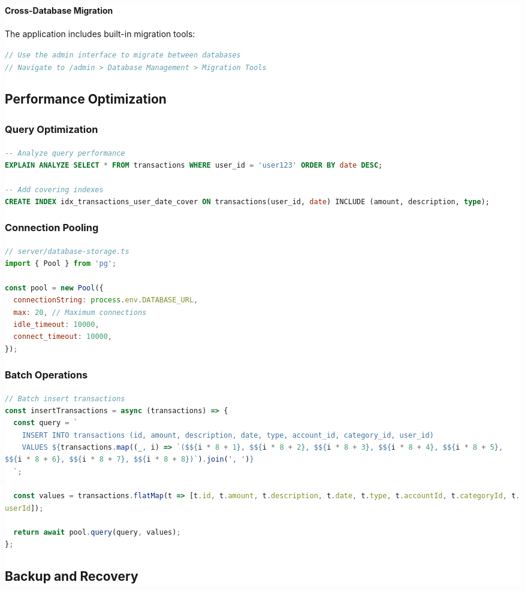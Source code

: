 #### Cross-Database Migration
The application includes built-in migration tools:

```javascript
// Use the admin interface to migrate between databases
// Navigate to /admin > Database Management > Migration Tools
```

## Performance Optimization

### Query Optimization
```sql
-- Analyze query performance
EXPLAIN ANALYZE SELECT * FROM transactions WHERE user_id = 'user123' ORDER BY date DESC;

-- Add covering indexes
CREATE INDEX idx_transactions_user_date_cover ON transactions(user_id, date) INCLUDE (amount, description, type);
```

### Connection Pooling
```javascript
// server/database-storage.ts
import { Pool } from 'pg';

const pool = new Pool({
  connectionString: process.env.DATABASE_URL,
  max: 20, // Maximum connections
  idle_timeout: 10000,
  connect_timeout: 10000,
});
```

### Batch Operations
```javascript
// Batch insert transactions
const insertTransactions = async (transactions) => {
  const query = `
    INSERT INTO transactions (id, amount, description, date, type, account_id, category_id, user_id)
    VALUES ${transactions.map((_, i) => `($${i * 8 + 1}, $${i * 8 + 2}, $${i * 8 + 3}, $${i * 8 + 4}, $${i * 8 + 5}, $${i * 8 + 6}, $${i * 8 + 7}, $${i * 8 + 8})`).join(', ')}
  `;
  
  const values = transactions.flatMap(t => [t.id, t.amount, t.description, t.date, t.type, t.accountId, t.categoryId, t.userId]);
  
  return await pool.query(query, values);
};
```

## Backup and Recovery
